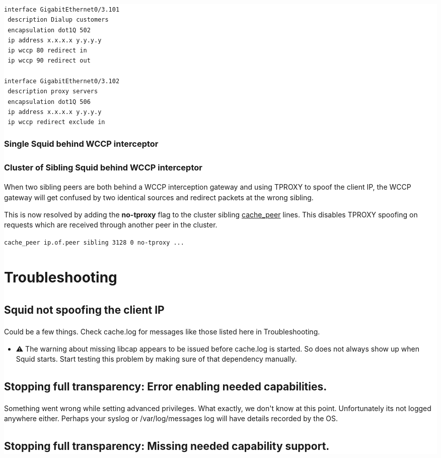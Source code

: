     interface GigabitEthernet0/3.101
     description Dialup customers
     encapsulation dot1Q 502
     ip address x.x.x.x y.y.y.y
     ip wccp 80 redirect in
     ip wccp 90 redirect out
    
    interface GigabitEthernet0/3.102
     description proxy servers
     encapsulation dot1Q 506
     ip address x.x.x.x y.y.y.y
     ip wccp redirect exclude in

### Single Squid behind WCCP interceptor

### Cluster of Sibling Squid behind WCCP interceptor

When two sibling peers are both behind a WCCP interception gateway and
using TPROXY to spoof the client IP, the WCCP gateway will get confused
by two identical sources and redirect packets at the wrong sibling.

This is now resolved by adding the **no-tproxy** flag to the cluster
sibling [cache_peer](http://www.squid-cache.org/Doc/config/cache_peer)
lines. This disables TPROXY spoofing on requests which are received
through another peer in the cluster.

    cache_peer ip.of.peer sibling 3128 0 no-tproxy ...

# Troubleshooting

## Squid not spoofing the client IP

Could be a few things. Check cache.log for messages like those listed
here in Troubleshooting.

  - :warning:
    The warning about missing libcap appears to be issued before
    cache.log is started. So does not always show up when Squid starts.
    Start testing this problem by making sure of that dependency
    manually.

## Stopping full transparency: Error enabling needed capabilities.

Something went wrong while setting advanced privileges. What exactly, we
don't know at this point. Unfortunately its not logged anywhere either.
Perhaps your syslog or /var/log/messages log will have details recorded
by the OS.

## Stopping full transparency: Missing needed capability support.
